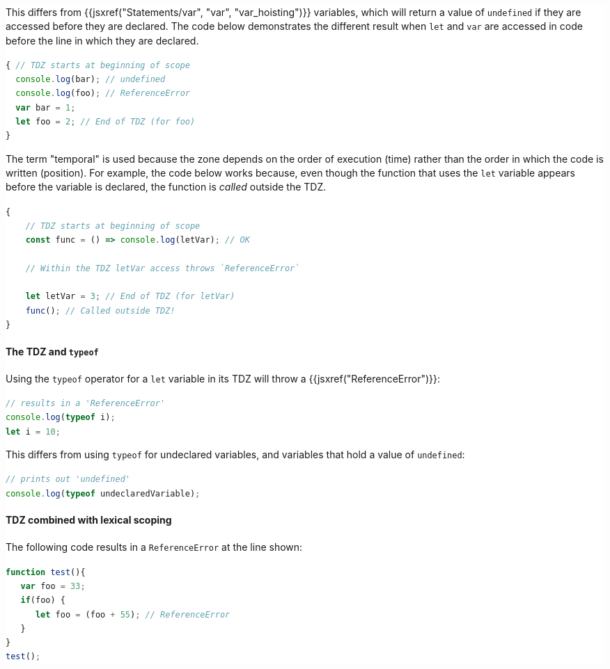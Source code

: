 This differs from {{jsxref("Statements/var", "var", "var_hoisting")}} variables, which will return a value of `undefined` if they are accessed before they are declared.
The code below demonstrates the different result when `let` and `var` are accessed in code before the line in which they are declared.

```js example-bad
{ // TDZ starts at beginning of scope
  console.log(bar); // undefined
  console.log(foo); // ReferenceError
  var bar = 1;
  let foo = 2; // End of TDZ (for foo)
}
```

The term "temporal" is used because the zone depends on the order of execution (time) rather than the order in which the code is written (position).
For example, the code below works because, even though the function that uses the `let` variable appears before the variable is declared, the function is _called_ outside the TDZ.

```js
{
    // TDZ starts at beginning of scope
    const func = () => console.log(letVar); // OK

    // Within the TDZ letVar access throws `ReferenceError`

    let letVar = 3; // End of TDZ (for letVar)
    func(); // Called outside TDZ!
}
```

#### The TDZ and `typeof`

Using the `typeof` operator for a `let` variable in its TDZ will
throw a {{jsxref("ReferenceError")}}:

```js example-bad
// results in a 'ReferenceError'
console.log(typeof i);
let i = 10;
```

This differs from using `typeof` for undeclared variables, and variables
that hold a value of `undefined`:

```js
// prints out 'undefined'
console.log(typeof undeclaredVariable);
```

#### TDZ combined with lexical scoping

The following code results in a `ReferenceError` at the line shown:

```js example-bad
function test(){
   var foo = 33;
   if(foo) {
      let foo = (foo + 55); // ReferenceError
   }
}
test();
```
